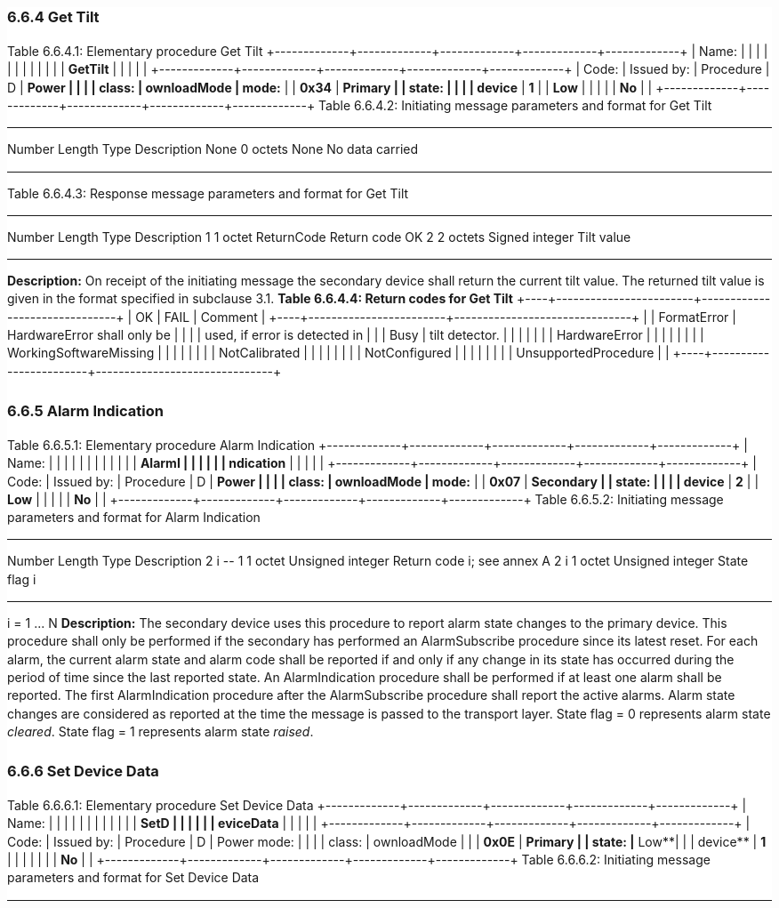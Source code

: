 ### 6.6.4 Get Tilt
Table 6.6.4.1: Elementary procedure Get Tilt
+-------------+-------------+-------------+-------------+-------------+ | Name: | | | | | | | | | | | | **GetTilt** | | | | | +-------------+-------------+-------------+-------------+-------------+ | Code: | Issued by: | Procedure | D | **Power | | | | class: | ownloadMode | mode:** | | **0x34** | **Primary | | state: | | | | device** | **1** | | **Low** | | | | | **No** | | +-------------+-------------+-------------+-------------+-------------+
Table 6.6.4.2: Initiating message parameters and format for Get Tilt
* * *
Number Length Type Description None 0 octets None No data carried
* * *
Table 6.6.4.3: Response message parameters and format for Get Tilt
* * *
Number Length Type Description 1 1 octet ReturnCode Return code OK 2 2 octets
Signed integer Tilt value
* * *
**Description:**
On receipt of the initiating message the secondary device shall return the
current tilt value.
The returned tilt value is given in the format specified in subclause 3.1.
**Table 6.6.4.4: Return codes for Get Tilt**
+----+------------------------+-------------------------------+ | OK | FAIL | Comment | +----+------------------------+-------------------------------+ | | FormatError | HardwareError shall only be | | | | used, if error is detected in | | | Busy | tilt detector. | | | | | | | HardwareError | | | | | | | | WorkingSoftwareMissing | | | | | | | | NotCalibrated | | | | | | | | NotConfigured | | | | | | | | UnsupportedProcedure | | +----+------------------------+-------------------------------+
### 6.6.5 Alarm Indication
Table 6.6.5.1: Elementary procedure Alarm Indication
+-------------+-------------+-------------+-------------+-------------+ | Name: | | | | | | | | | | | | **AlarmI | | | | | | ndication** | | | | | +-------------+-------------+-------------+-------------+-------------+ | Code: | Issued by: | Procedure | D | **Power | | | | class: | ownloadMode | mode:** | | **0x07** | **Secondary | | state: | | | | device** | **2** | | **Low** | | | | | **No** | | +-------------+-------------+-------------+-------------+-------------+
Table 6.6.5.2: Initiating message parameters and format for Alarm Indication
* * *
Number Length Type Description 2 i -- 1 1 octet Unsigned integer Return code
i; see annex A 2 i 1 octet Unsigned integer State flag i
* * *
i = 1 ... N
**Description:**
The secondary device uses this procedure to report alarm state changes to the
primary device. This procedure shall only be performed if the secondary has
performed an AlarmSubscribe procedure since its latest reset.
For each alarm, the current alarm state and alarm code shall be reported if
and only if any change in its state has occurred during the period of time
since the last reported state. An AlarmIndication procedure shall be performed
if at least one alarm shall be reported. The first AlarmIndication procedure
after the AlarmSubscribe procedure shall report the active alarms.
Alarm state changes are considered as reported at the time the message is
passed to the transport layer.
State flag = 0 represents alarm state _cleared_.
State flag = 1 represents alarm state _raised_.
### 6.6.6 Set Device Data
Table 6.6.6.1: Elementary procedure Set Device Data
+-------------+-------------+-------------+-------------+-------------+ | Name: | | | | | | | | | | | | **SetD | | | | | | eviceData** | | | | | +-------------+-------------+-------------+-------------+-------------+ | Code: | Issued by: | Procedure | D | Power mode: | | | | class: | ownloadMode | | | **0x0E** | **Primary | | state: |** Low**| | | device** | **1** | | | | | | | **No** | | +-------------+-------------+-------------+-------------+-------------+
Table 6.6.6.2: Initiating message parameters and format for Set Device Data
* * *